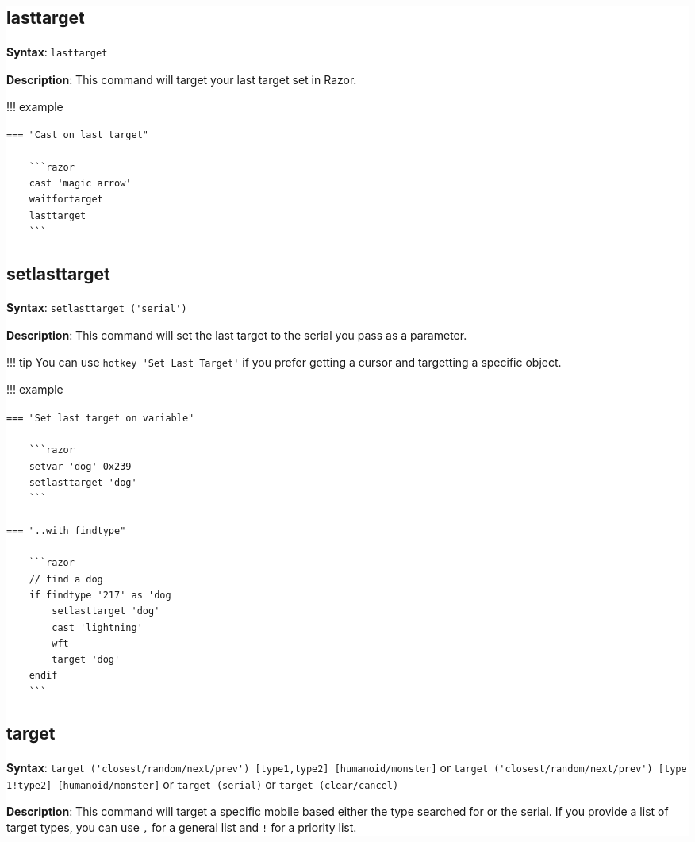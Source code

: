 ## lasttarget

**Syntax**: `lasttarget`

**Description**: This command will target your last target set in Razor.

!!! example

    === "Cast on last target"

        ```razor
        cast 'magic arrow'
        waitfortarget
        lasttarget
        ```

## setlasttarget

**Syntax**: `setlasttarget ('serial')`

**Description**: This command will set the last target to the serial you pass as a parameter.

!!! tip
    You can use `hotkey 'Set Last Target'` if you prefer getting a cursor and targetting a specific object.

!!! example

    === "Set last target on variable"

        ```razor
        setvar 'dog' 0x239
        setlasttarget 'dog'
        ```

    === "..with findtype"

        ```razor
        // find a dog
        if findtype '217' as 'dog
            setlasttarget 'dog'
            cast 'lightning'
            wft
            target 'dog'
        endif
        ```

## target

**Syntax**: `target ('closest/random/next/prev') [type1,type2] [humanoid/monster]` or `target ('closest/random/next/prev') [type1!type2] [humanoid/monster]` or `target (serial)` or `target (clear/cancel)`

**Description**: This command will target a specific mobile based either the type searched for or the serial. If you provide a list of target types, you can use `,` for a general list and `!` for a priority list.
